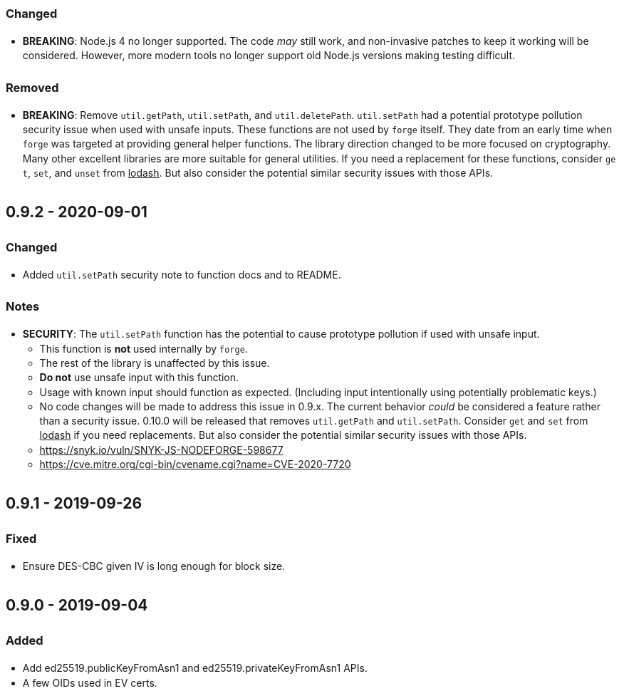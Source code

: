 ### Changed
- **BREAKING**: Node.js 4 no longer supported. The code *may* still work, and
  non-invasive patches to keep it working will be considered. However, more
  modern tools no longer support old Node.js versions making testing difficult.

### Removed
- **BREAKING**: Remove `util.getPath`, `util.setPath`, and `util.deletePath`.
  `util.setPath` had a potential prototype pollution security issue when used
  with unsafe inputs. These functions are not used by `forge` itself. They date
  from an early time when `forge` was targeted at providing general helper
  functions. The library direction changed to be more focused on cryptography.
  Many other excellent libraries are more suitable for general utilities. If
  you need a replacement for these functions, consider `get`, `set`, and `unset`
  from [lodash](https://lodash.com/). But also consider the potential similar
  security issues with those APIs.

## 0.9.2 - 2020-09-01

### Changed
- Added `util.setPath` security note to function docs and to README.

### Notes
- **SECURITY**: The `util.setPath` function has the potential to cause
  prototype pollution if used with unsafe input.
  - This function is **not** used internally by `forge`.
  - The rest of the library is unaffected by this issue.
  - **Do not** use unsafe input with this function.
  - Usage with known input should function as expected. (Including input
    intentionally using potentially problematic keys.)
  - No code changes will be made to address this issue in 0.9.x. The current
    behavior *could* be considered a feature rather than a security issue.
    0.10.0 will be released that removes `util.getPath` and `util.setPath`.
    Consider `get` and `set` from [lodash](https://lodash.com/) if you need
    replacements. But also consider the potential similar security issues with
    those APIs.
  - https://snyk.io/vuln/SNYK-JS-NODEFORGE-598677
  - https://cve.mitre.org/cgi-bin/cvename.cgi?name=CVE-2020-7720

## 0.9.1 - 2019-09-26

### Fixed
- Ensure DES-CBC given IV is long enough for block size.

## 0.9.0 - 2019-09-04

### Added
- Add ed25519.publicKeyFromAsn1 and ed25519.privateKeyFromAsn1 APIs.
- A few OIDs used in EV certs.

